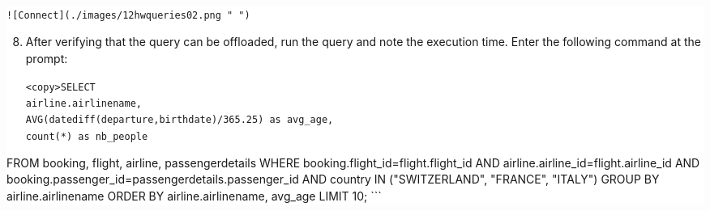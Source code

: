     ![Connect](./images/12hwqueries02.png " ")

8. After verifying that the query can be offloaded, run the query and note the execution time. Enter the following command at the prompt:
     ```
    <copy>SELECT
    airline.airlinename,
    AVG(datediff(departure,birthdate)/365.25) as avg_age,
    count(*) as nb_people
FROM
    booking, flight, airline, passengerdetails
WHERE
    booking.flight_id=flight.flight_id AND
    airline.airline_id=flight.airline_id AND
    booking.passenger_id=passengerdetails.passenger_id AND
    country IN ("SWITZERLAND", "FRANCE", "ITALY")
GROUP BY
    airline.airlinename
ORDER BY
    airline.airlinename, avg_age
LIMIT 10;
</copy>
    ```